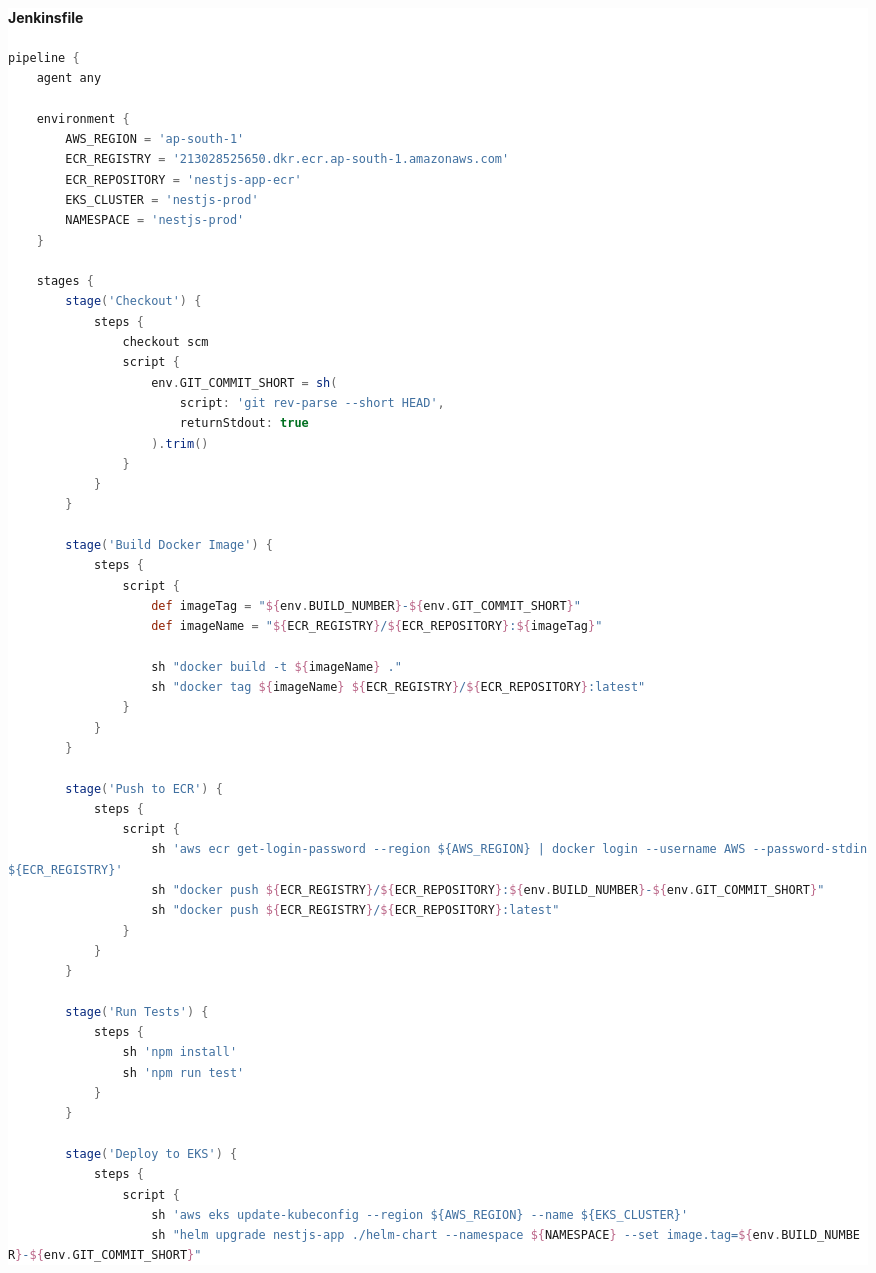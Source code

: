 #### **Jenkinsfile**
```groovy
pipeline {
    agent any
    
    environment {
        AWS_REGION = 'ap-south-1'
        ECR_REGISTRY = '213028525650.dkr.ecr.ap-south-1.amazonaws.com'
        ECR_REPOSITORY = 'nestjs-app-ecr'
        EKS_CLUSTER = 'nestjs-prod'
        NAMESPACE = 'nestjs-prod'
    }
    
    stages {
        stage('Checkout') {
            steps {
                checkout scm
                script {
                    env.GIT_COMMIT_SHORT = sh(
                        script: 'git rev-parse --short HEAD',
                        returnStdout: true
                    ).trim()
                }
            }
        }
        
        stage('Build Docker Image') {
            steps {
                script {
                    def imageTag = "${env.BUILD_NUMBER}-${env.GIT_COMMIT_SHORT}"
                    def imageName = "${ECR_REGISTRY}/${ECR_REPOSITORY}:${imageTag}"
                    
                    sh "docker build -t ${imageName} ."
                    sh "docker tag ${imageName} ${ECR_REGISTRY}/${ECR_REPOSITORY}:latest"
                }
            }
        }
        
        stage('Push to ECR') {
            steps {
                script {
                    sh 'aws ecr get-login-password --region ${AWS_REGION} | docker login --username AWS --password-stdin ${ECR_REGISTRY}'
                    sh "docker push ${ECR_REGISTRY}/${ECR_REPOSITORY}:${env.BUILD_NUMBER}-${env.GIT_COMMIT_SHORT}"
                    sh "docker push ${ECR_REGISTRY}/${ECR_REPOSITORY}:latest"
                }
            }
        }
        
        stage('Run Tests') {
            steps {
                sh 'npm install'
                sh 'npm run test'
            }
        }
        
        stage('Deploy to EKS') {
            steps {
                script {
                    sh 'aws eks update-kubeconfig --region ${AWS_REGION} --name ${EKS_CLUSTER}'
                    sh "helm upgrade nestjs-app ./helm-chart --namespace ${NAMESPACE} --set image.tag=${env.BUILD_NUMBER}-${env.GIT_COMMIT_SHORT}"
```